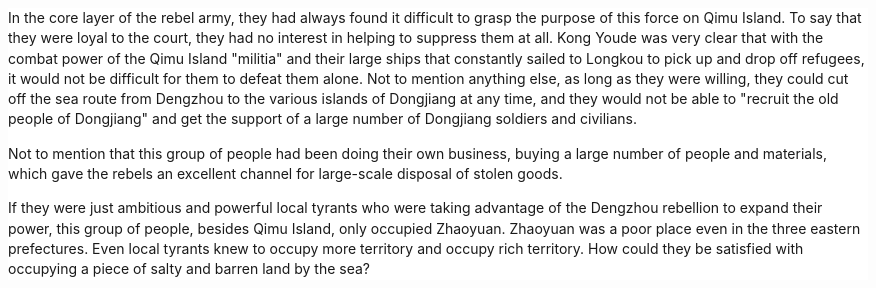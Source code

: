In the core layer of the rebel army, they had always found it difficult to grasp the purpose of this force on Qimu Island. To say that they were loyal to the court, they had no interest in helping to suppress them at all. Kong Youde was very clear that with the combat power of the Qimu Island "militia" and their large ships that constantly sailed to Longkou to pick up and drop off refugees, it would not be difficult for them to defeat them alone. Not to mention anything else, as long as they were willing, they could cut off the sea route from Dengzhou to the various islands of Dongjiang at any time, and they would not be able to "recruit the old people of Dongjiang" and get the support of a large number of Dongjiang soldiers and civilians.

Not to mention that this group of people had been doing their own business, buying a large number of people and materials, which gave the rebels an excellent channel for large-scale disposal of stolen goods.

If they were just ambitious and powerful local tyrants who were taking advantage of the Dengzhou rebellion to expand their power, this group of people, besides Qimu Island, only occupied Zhaoyuan. Zhaoyuan was a poor place even in the three eastern prefectures. Even local tyrants knew to occupy more territory and occupy rich territory. How could they be satisfied with occupying a piece of salty and barren land by the sea?